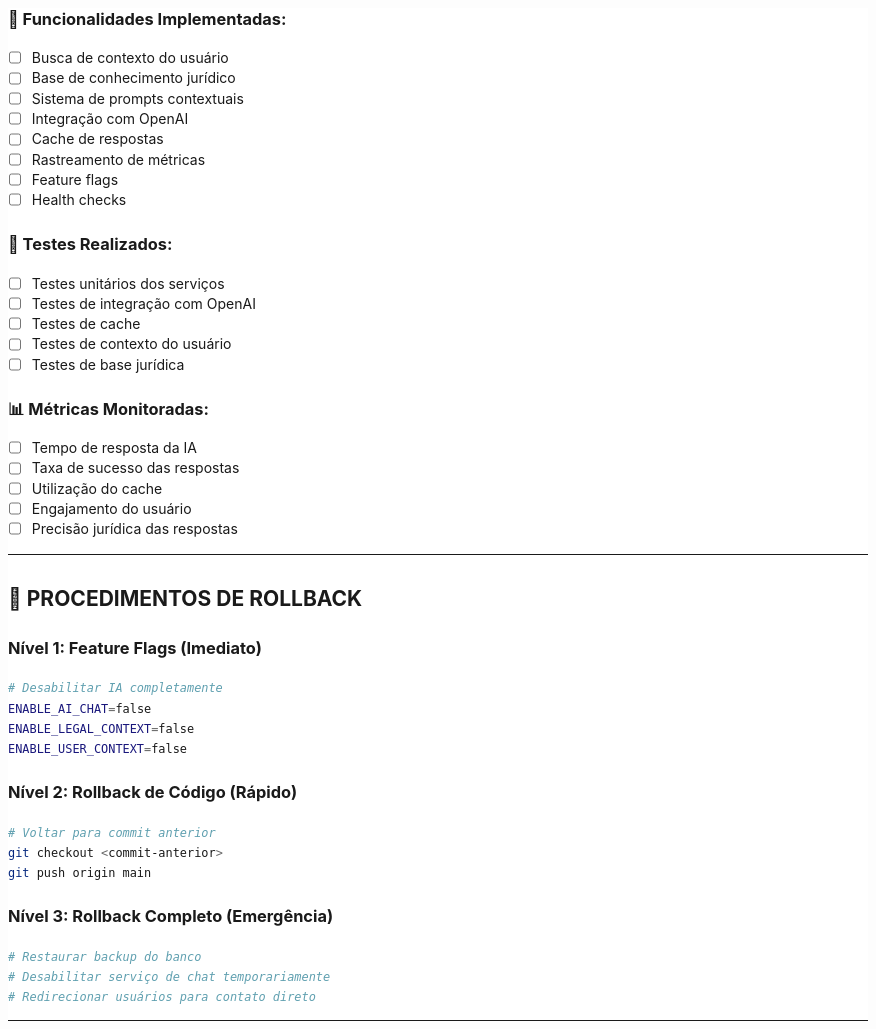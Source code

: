 ### **🔧 Funcionalidades Implementadas:**
- [ ] Busca de contexto do usuário
- [ ] Base de conhecimento jurídico
- [ ] Sistema de prompts contextuais
- [ ] Integração com OpenAI
- [ ] Cache de respostas
- [ ] Rastreamento de métricas
- [ ] Feature flags
- [ ] Health checks

### **🧪 Testes Realizados:**
- [ ] Testes unitários dos serviços
- [ ] Testes de integração com OpenAI
- [ ] Testes de cache
- [ ] Testes de contexto do usuário
- [ ] Testes de base jurídica

### **📊 Métricas Monitoradas:**
- [ ] Tempo de resposta da IA
- [ ] Taxa de sucesso das respostas
- [ ] Utilização do cache
- [ ] Engajamento do usuário
- [ ] Precisão jurídica das respostas

---

## 🚨 **PROCEDIMENTOS DE ROLLBACK**

### **Nível 1: Feature Flags (Imediato)**
```bash
# Desabilitar IA completamente
ENABLE_AI_CHAT=false
ENABLE_LEGAL_CONTEXT=false
ENABLE_USER_CONTEXT=false
```

### **Nível 2: Rollback de Código (Rápido)**
```bash
# Voltar para commit anterior
git checkout <commit-anterior>
git push origin main
```

### **Nível 3: Rollback Completo (Emergência)**
```bash
# Restaurar backup do banco
# Desabilitar serviço de chat temporariamente
# Redirecionar usuários para contato direto
```

---